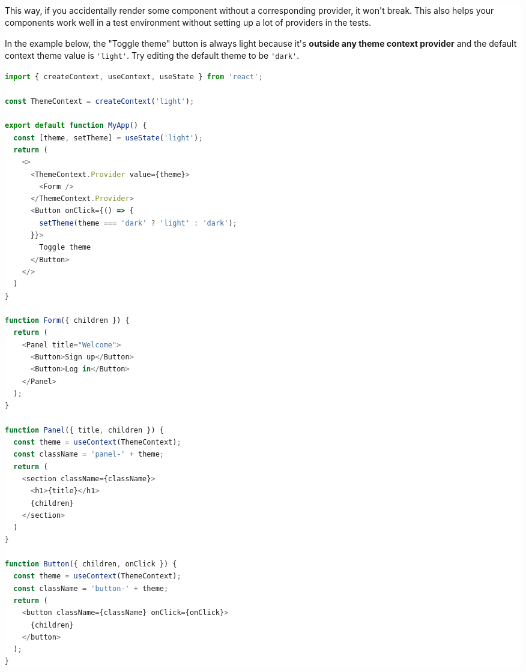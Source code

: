 This way, if you accidentally render some component without a corresponding provider, it won't break. This also helps your components work well in a test environment without setting up a lot of providers in the tests.

In the example below, the "Toggle theme" button is always light because it's **outside any theme context provider** and the default context theme value is `'light'`. Try editing the default theme to be `'dark'`.

<Sandpack>

```js
import { createContext, useContext, useState } from 'react';

const ThemeContext = createContext('light');

export default function MyApp() {
  const [theme, setTheme] = useState('light');
  return (
    <>
      <ThemeContext.Provider value={theme}>
        <Form />
      </ThemeContext.Provider>
      <Button onClick={() => {
        setTheme(theme === 'dark' ? 'light' : 'dark');
      }}>
        Toggle theme
      </Button>
    </>
  )
}

function Form({ children }) {
  return (
    <Panel title="Welcome">
      <Button>Sign up</Button>
      <Button>Log in</Button>
    </Panel>
  );
}

function Panel({ title, children }) {
  const theme = useContext(ThemeContext);
  const className = 'panel-' + theme;
  return (
    <section className={className}>
      <h1>{title}</h1>
      {children}
    </section>
  )
}

function Button({ children, onClick }) {
  const theme = useContext(ThemeContext);
  const className = 'button-' + theme;
  return (
    <button className={className} onClick={onClick}>
      {children}
    </button>
  );
}
```
